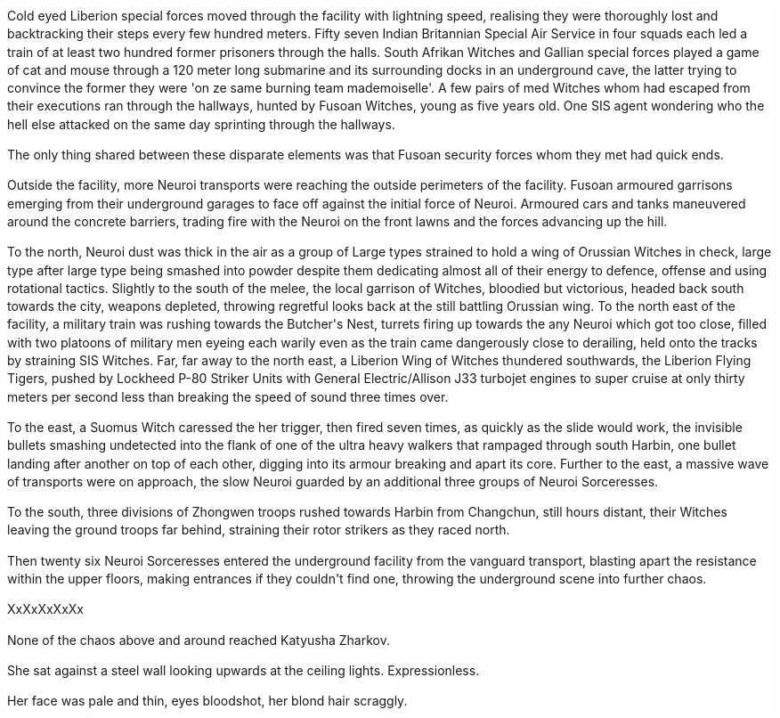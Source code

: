 Cold eyed Liberion special forces moved through the facility with lightning speed, realising they were thoroughly lost and backtracking their steps every few hundred meters. Fifty seven Indian Britannian Special Air Service in four squads each led a train of at least two hundred former prisoners through the halls. South Afrikan Witches and Gallian special forces played a game of cat and mouse through a 120 meter long submarine and its surrounding docks in an underground cave, the latter trying to convince the former they were 'on ze same burning team mademoiselle'. A few pairs of med Witches whom had escaped from their executions ran through the hallways, hunted by Fusoan Witches, young as five years old. One SIS agent wondering who the hell else attacked on the same day sprinting through the hallways.

The only thing shared between these disparate elements was that Fusoan security forces whom they met had quick ends.

Outside the facility, more Neuroi transports were reaching the outside perimeters of the facility. Fusoan armoured garrisons emerging from their underground garages to face off against the initial force of Neuroi. Armoured cars and tanks maneuvered around the concrete barriers, trading fire with the Neuroi on the front lawns and the forces advancing up the hill.

To the north, Neuroi dust was thick in the air as a group of Large types strained to hold a wing of Orussian Witches in check, large type after large type being smashed into powder despite them dedicating almost all of their energy to defence, offense and using rotational tactics.
Slightly to the south of the melee, the local garrison of Witches, bloodied but victorious, headed back south towards the city, weapons depleted, throwing regretful looks back at the still battling Orussian wing.
To the north east of the facility, a military train was rushing towards the Butcher's Nest, turrets firing up towards the any Neuroi which got too close, filled with two platoons of military men eyeing each warily even as the train came dangerously close to derailing, held onto the tracks by straining SIS Witches.
Far, far away to the north east, a Liberion Wing of Witches thundered southwards, the Liberion Flying Tigers, pushed by Lockheed P-80 Striker Units with General Electric/Allison J33 turbojet engines to super cruise at only thirty meters per second less than breaking the speed of sound three times over.

To the east, a Suomus Witch caressed the her trigger, then fired seven times, as quickly as the slide would work, the invisible bullets smashing undetected into the flank of one of the ultra heavy walkers that rampaged through south Harbin, one bullet landing after another on top of each other, digging into its armour breaking and apart its core.
Further to the east, a massive wave of transports were on approach, the slow Neuroi guarded by an additional three groups of Neuroi Sorceresses.

To the south, three divisions of Zhongwen troops rushed towards Harbin from Changchun, still hours distant, their Witches leaving the ground troops far behind, straining their rotor strikers as they raced north.

Then twenty six Neuroi Sorceresses entered the underground facility from the vanguard transport, blasting apart the resistance within the upper floors, making entrances if they couldn't find one, throwing the underground scene into further chaos.

XxXxXxXxXx

None of the chaos above and around reached Katyusha Zharkov.

She sat against a steel wall looking upwards at the ceiling lights. Expressionless.

Her face was pale and thin, eyes bloodshot, her blond hair scraggly.
